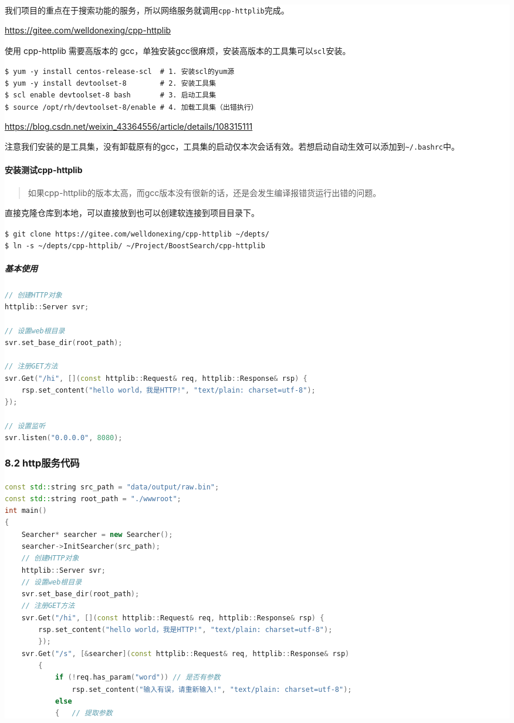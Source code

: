 我们项目的重点在于搜索功能的服务，所以网络服务就调用`cpp-httplib`完成。

https://gitee.com/welldonexing/cpp-httplib

使用 cpp-httplib 需要高版本的 gcc，单独安装gcc很麻烦，安装高版本的工具集可以`scl`安装。

```shell
$ yum -y install centos-release-scl  # 1. 安装scl的yum源
$ yum -y install devtoolset-8        # 2. 安装工具集
$ scl enable devtoolset-8 bash       # 3. 启动工具集
$ source /opt/rh/devtoolset-8/enable # 4. 加载工具集（出错执行）
```

https://blog.csdn.net/weixin_43364556/article/details/108315111

注意我们安装的是工具集，没有卸载原有的gcc，工具集的启动仅本次会话有效。若想启动自动生效可以添加到`~/.bashrc`中。

#### 安装测试cpp-httplib

> 如果cpp-httplib的版本太高，而gcc版本没有很新的话，还是会发生编译报错货运行出错的问题。

直接克隆仓库到本地，可以直接放到也可以创建软连接到项目目录下。

```shell
$ git clone https://gitee.com/welldonexing/cpp-httplib ~/depts/
$ ln -s ~/depts/cpp-httplib/ ~/Project/BoostSearch/cpp-httplib
```

##### 基本使用

```cpp
// 创建HTTP对象
httplib::Server svr;

// 设置web根目录
svr.set_base_dir(root_path);

// 注册GET方法
svr.Get("/hi", [](const httplib::Request& req, httplib::Response& rsp) {
    rsp.set_content("hello world，我是HTTP!", "text/plain: charset=utf-8");
});

// 设置监听
svr.listen("0.0.0.0", 8080);
```

### 8.2 http服务代码

```cpp
const std::string src_path = "data/output/raw.bin";
const std::string root_path = "./wwwroot";
int main() 
{
    Searcher* searcher = new Searcher();
    searcher->InitSearcher(src_path);
    // 创建HTTP对象
    httplib::Server svr;
    // 设置web根目录
    svr.set_base_dir(root_path);
    // 注册GET方法
    svr.Get("/hi", [](const httplib::Request& req, httplib::Response& rsp) {
        rsp.set_content("hello world，我是HTTP!", "text/plain: charset=utf-8");
        });
    svr.Get("/s", [&searcher](const httplib::Request& req, httplib::Response& rsp)
        {
            if (!req.has_param("word")) // 是否有参数
                rsp.set_content("输入有误，请重新输入!", "text/plain: charset=utf-8");
            else
            {   // 提取参数
```